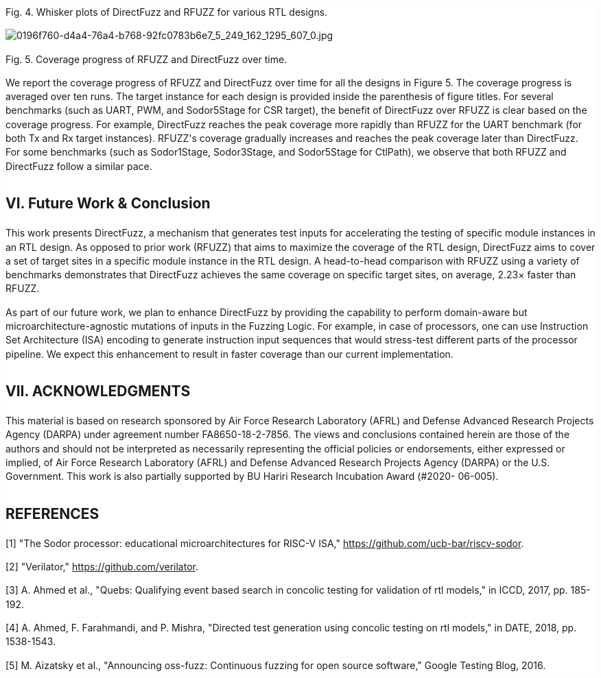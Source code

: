 Fig. 4. Whisker plots of DirectFuzz and RFUZZ for various RTL designs.

![0196f760-d4a4-76a4-b768-92fc0783b6e7_5_249_162_1295_607_0.jpg](images/0196f760-d4a4-76a4-b768-92fc0783b6e7_5_249_162_1295_607_0.jpg)

Fig. 5. Coverage progress of RFUZZ and DirectFuzz over time.

We report the coverage progress of RFUZZ and DirectFuzz over time for all the designs in Figure 5. The coverage progress is averaged over ten runs. The target instance for each design is provided inside the parenthesis of figure titles. For several benchmarks (such as UART, PWM, and Sodor5Stage for CSR target), the benefit of DirectFuzz over RFUZZ is clear based on the coverage progress. For example, DirectFuzz reaches the peak coverage more rapidly than RFUZZ for the UART benchmark (for both $\mathrm{{Tx}}$ and $\mathrm{{Rx}}$ target instances). RFUZZ's coverage gradually increases and reaches the peak coverage later than DirectFuzz. For some benchmarks (such as Sodor1Stage, Sodor3Stage, and Sodor5Stage for CtlPath), we observe that both RFUZZ and DirectFuzz follow a similar pace.

## VI. Future Work & Conclusion

This work presents DirectFuzz, a mechanism that generates test inputs for accelerating the testing of specific module instances in an RTL design. As opposed to prior work (RFUZZ) that aims to maximize the coverage of the RTL design, DirectFuzz aims to cover a set of target sites in a specific module instance in the RTL design. A head-to-head comparison with RFUZZ using a variety of benchmarks demonstrates that DirectFuzz achieves the same coverage on specific target sites, on average, ${2.23} \times$ faster than RFUZZ.

As part of our future work, we plan to enhance DirectFuzz by providing the capability to perform domain-aware but microarchitecture-agnostic mutations of inputs in the Fuzzing Logic. For example, in case of processors, one can use Instruction Set Architecture (ISA) encoding to generate instruction input sequences that would stress-test different parts of the processor pipeline. We expect this enhancement to result in faster coverage than our current implementation.

## VII. ACKNOWLEDGMENTS

This material is based on research sponsored by Air Force Research Laboratory (AFRL) and Defense Advanced Research Projects Agency (DARPA) under agreement number FA8650-18-2-7856. The views and conclusions contained herein are those of the authors and should not be interpreted as necessarily representing the official policies or endorsements, either expressed or implied, of Air Force Research Laboratory (AFRL) and Defense Advanced Research Projects Agency (DARPA) or the U.S. Government. This work is also partially supported by BU Hariri Research Incubation Award (#2020- 06-005).

## REFERENCES

[1] "The Sodor processor: educational microarchitectures for RISC-V ISA," https://github.com/ucb-bar/riscv-sodor.

[2] "Verilator," https://github.com/verilator.

[3] A. Ahmed et al., "Quebs: Qualifying event based search in concolic testing for validation of rtl models," in ICCD, 2017, pp. 185-192.

[4] A. Ahmed, F. Farahmandi, and P. Mishra, "Directed test generation using concolic testing on rtl models," in DATE, 2018, pp. 1538-1543.

[5] M. Aizatsky et al., "Announcing oss-fuzz: Continuous fuzzing for open source software," Google Testing Blog, 2016.
